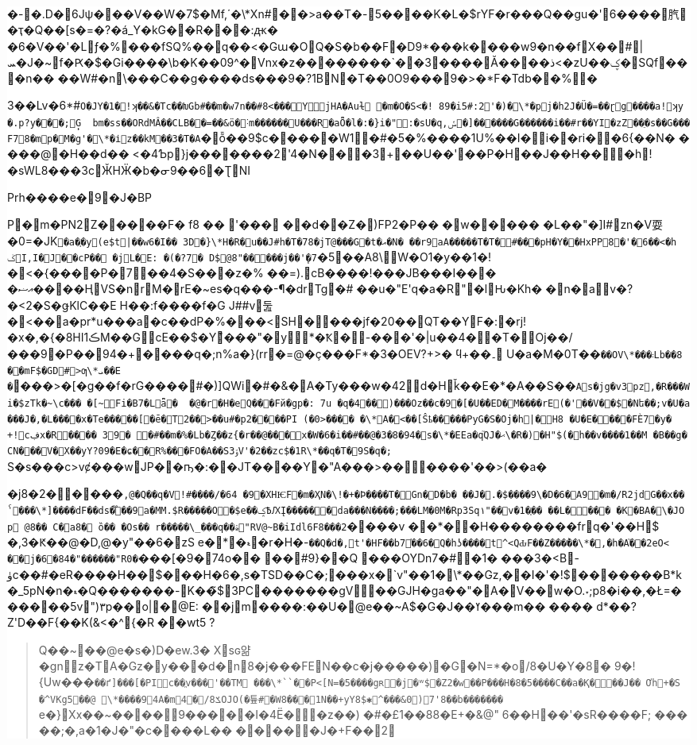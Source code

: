  �-�.D�6Jѱ���V��W�7$�Mf,΄�\*Xn#��>a��T�-5����K�L�$rYF�r���Q��gu�'6����䏗�ҭ�Q��[s�=�?�á\_Y�kG��R���:ԫ� �6�V��'�Lƒ�%���fSQ%��q��<�Gա�OQ�S�b��F�D9\*���k����w9�n��fX��#\|ܚ�J�~f�Ԗ�$�Gi����\b�K��09^�Vnx�z��������`��3����Ă����ذ<�zU��ؼ�SQf���n�� ��W#�n\���C��g���� d s���9�?1BN�T��0O9���9�>�\*F�Tdb��%�
 
 3��Lv�6\*#`O�JY�1�!ʞ��&�Tc��ԽGb#��m�w7n�� #8<���YjHA�Auɫ �m�O�S<�!
89�i5#:2 '�)�\*�pj�h2J�Ü�=��ɽg����a!ʞy�.p?y���;G̙ 
bm�ss��ORdMÂ��CLB��=��&ö�˸m������U���R�aȪ�l�:�}i�":�sU�q,ݽ�]������G������i��#r��YI�zΖ��ֵ�s��G���F78�mp�M�g'�\*�іz��kM��3�T�A`�ȭ��9$c�����W1�#�5�%���� 1U%� �I�i��ri��6{��N� �
���@�H��d�� <�4Ƅp}j�������2'4�N���3\+��U��'��P�H��J��H���h!�sWL8���3cӁHӜ�b�ᓂ9��6�ƮNI
 
 Prh����e�9�J�B P 
 
 P�m�PN2Z�����F� f8 �� '���
��d��Z�)FP2�P��
�w�����
�L��"�]I#zn�V耍� 0=�JK`�a�֤�y(e$t|��w6�I��
3D�}\*H�R�u��J#h�T�78�jT@���G�t�އ�N �
��r9aA�����T�T�#���pH�Y��HxPP8�'�6��<�hݢI,I�J��cP�� �jL�E: �(�?7� D$@8"�����j��'ٕ�7`�5��A8\󷨩W�O1�y��1�!�<� {����P�7��4�S���z�% ��=).cB����!���JB���I��� �އޟ����ҢVS�nrM�rE�~es�q���-¶� drTg�# ��u�"E'q�a�R"�l Ԋ�Kh�
�n�av�?�<2�S�ǥKlC��E
H��:f����f�G
J##v둞�<��a�pr\*u���a�c��dP�%���<SH����jf�20��QT��YF�:�rj! �x�,�{�8HIڪ1M��G cE��$�Y͊���"�y\*�Ҟ�-���'�|u��4��T�Oj��/���9�P�� 94�+����q�;n%a�}(rr�=@�ҫ���F\*�3�OEV?+>� ϥ+��۔ U�a�M�0T��`��OV\*���܃Lb��8
�֥�mF$�GD#>ƣ\*ܝ��E�`���>�[�g��f�rG����#�)]QWi݌�#�&�A�Ty���w�42d�Hǩ��E�\*�A��S��`As�jg�v3pz,�R���Wi�$zTk�~\c���
�[~Fi�B7�Lǟ� 
�@ �r�H�eQ���Fй�gp�:
7u
�q�4��)���Oz��c�9�[�U�ܑ�ED�M����rE(�'��V��$�Nե��;v�U�a���J�,�L����x�Te�����[�ē�T2��>��u#�p2����PI (�0>���� �\*A�<��[Ŝҍ��� ��PyG�S�Oj�h|�H8 �U�E����FЀ7�y�+!cڣx�R����  39�
�#��m�%�Lb�Ȥ��z{�r��@���x�W�6�i��#��@�3�8�94�s�\*�EEa�q֘QJ�ޙ\�R�)�H"$(�h��v����1��M
�B��g�CN���V�X��yY?09�E�ɕ��R%���FO�A��S 3ۊV'�2��zc$�1R\*��q�T�9S�q�;`S�s���c>vȼ���wJP��ҧ�:��JT����Y�"A���>������'��>(��a�
 
 �j8�2�����`,@�Q��q�V!#����/�64
�9�XHѤF�m�ҲN�\!�+�Ϸ����T�Gn�D� b�
��J�.�$����9\�D�6�A׽9�m�/R2jdG��x��ˁ���\*]����dF��ds�֟��9a�MM.$R�����O�$e��ݤѢԔĮ������da���N����;���LM�0M�Rp3Sq۱"��v�1�֤�� ��L���� �K�BA�\� JOp
@8��
C�a8�
ȍ��
�Os��
r�����\_���q��ۿ"RV@~B�iIdl6F8���2`����v
��\*��H��������frq�'��H$
�,3�Ԟ��@�D,@�y"��6�zS
e�\*�ޑ�r�H�-`��Q�d�,t'�HF��b7֫��6�Q�hʖ����t^< QԂF��Z���̀��\*�,�h�A֘��2eO<��j�6�84�"��� ���"R0�`���[�9�74o��
��#9}�΢�Q ���OYDn7�#�1�
���3�<B-ۈc��#�eR����H��$���H�6�,s�TSD��C�;���x�`v"��1�\*��Gz,��I�'�!$��� ����B\*k�\_5pN�n�ޑ�Q�������-K��̃$3PC�������gV��GJH�ga ��"�A�V��w�O.˕;p8�i��,�Ł=�
�����5v")۳p��o|�@E: ��jm ����:��U�@e��~A$�G�J��ߌ���m��
���� d\*��?Z'D��F{��K(&<�^{�R
��wt5 ?
>Q��~��@e�s�)D�ew.3҆�
Xsɢ얆�gnz�TA�Gz�y���d�n8�j���FEN��c�j�����)�G� N=\*�o/8�U�Y�8� 9�!{Uw���`��ґ]���[�PIc��ֱv���'��TM ���\*``��P<[N=�5����gʀ�j�ʷ$�Z2�w��P���H�8�5����C��a�Қ���J��
Ơh+�S
�^VKg׽5��@ \*����94A�m4�/8ݎOJO(�튶#�W8���1N��+yY8$✱^���&0)7'8��b�������`e�}Xx��~����9�����I�4Ё��z��) �#�£1��88�E+�&@" 6��H��'�sR����F;
� �� ��;�,a�1�J�"�c����L��  �����J�+F��2